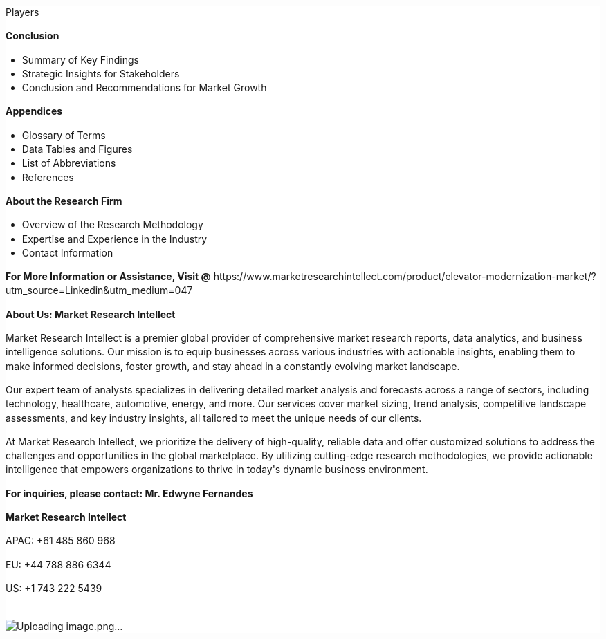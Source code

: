 Players</li></ul><p><strong>Conclusion</strong></p><ul><li>Summary of Key Findings</li><li>Strategic Insights for Stakeholders</li><li>Conclusion and Recommendations for Market Growth</li></ul><p><strong>Appendices</strong></p><ul><li>Glossary of Terms</li><li>Data Tables and Figures</li><li>List of Abbreviations</li><li>References</li></ul><p><strong>About the Research Firm</strong></p><ul><li>Overview of the Research Methodology</li><li>Expertise and Experience in the Industry</li><li>Contact Information</li></ul></div><div class="article-main__content" data-test-id="publishing-text-block"><p><span class="font-[700]"><strong>For More Information or Assistance, Visit @</strong>&nbsp;<a href="https://www.marketresearchintellect.com/product/elevator-modernization-market/?utm_source=Linkedin&utm_medium=047">https://www.marketresearchintellect.com/product/elevator-modernization-market/?utm_source=Linkedin&utm_medium=047</a></span></p><p><strong>About Us: Market Research Intellect</strong></p><p>Market Research Intellect is a premier global provider of comprehensive market research reports, data analytics, and business intelligence solutions. Our mission is to equip businesses across various industries with actionable insights, enabling them to make informed decisions, foster growth, and stay ahead in a constantly evolving market landscape.</p><p>Our expert team of analysts specializes in delivering detailed market analysis and forecasts across a range of sectors, including technology, healthcare, automotive, energy, and more. Our services cover market sizing, trend analysis, competitive landscape assessments, and key industry insights, all tailored to meet the unique needs of our clients.</p><p>At Market Research Intellect, we prioritize the delivery of high-quality, reliable data and offer customized solutions to address the challenges and opportunities in the global marketplace. By utilizing cutting-edge research methodologies, we provide actionable intelligence that empowers organizations to thrive in today's dynamic business environment.</p><p><strong>For inquiries, please contact: Mr. Edwyne Fernandes</strong></p><p><strong>Market Research Intellect</strong></p><p>APAC: +61 485 860 968</p><p>EU: +44 788 886 6344</p><p>US: +1 743 222 5439</p></div><div class="article-main__content" data-test-id="publishing-text-block">&nbsp;</div>
![Uploading image.png…]()
